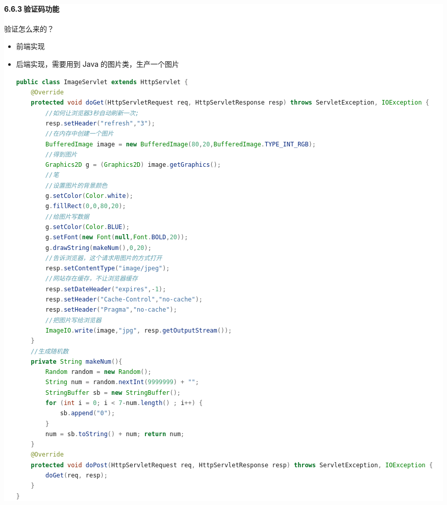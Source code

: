 #### 6.6.3 验证码功能

验证怎么来的？

- 前端实现

- 后端实现，需要用到 Java 的图片类，生产一个图片

  ```java
  public class ImageServlet extends HttpServlet { 
      @Override 
      protected void doGet(HttpServletRequest req, HttpServletResponse resp) throws ServletException, IOException {
          //如何让浏览器3秒自动刷新一次; 
          resp.setHeader("refresh","3"); 
          //在内存中创建一个图片 
          BufferedImage image = new BufferedImage(80,20,BufferedImage.TYPE_INT_RGB);
          //得到图片 
          Graphics2D g = (Graphics2D) image.getGraphics(); 
          //笔 
          //设置图片的背景颜色 
          g.setColor(Color.white);
          g.fillRect(0,0,80,20);
          //给图片写数据
          g.setColor(Color.BLUE);
          g.setFont(new Font(null,Font.BOLD,20)); 
          g.drawString(makeNum(),0,20); 
          //告诉浏览器，这个请求用图片的方式打开 
          resp.setContentType("image/jpeg");
          //网站存在缓存，不让浏览器缓存 
          resp.setDateHeader("expires",-1);
          resp.setHeader("Cache-Control","no-cache"); 
          resp.setHeader("Pragma","no-cache");
          //把图片写给浏览器 
          ImageIO.write(image,"jpg", resp.getOutputStream());
      }
      //生成随机数
      private String makeNum(){ 
          Random random = new Random(); 
          String num = random.nextInt(9999999) + "";
          StringBuffer sb = new StringBuffer(); 
          for (int i = 0; i < 7-num.length() ; i++) {
              sb.append("0"); 
          }
          num = sb.toString() + num; return num; 
      }
      @Override 
      protected void doPost(HttpServletRequest req, HttpServletResponse resp) throws ServletException, IOException { 
          doGet(req, resp);
      } 
  }
  ```
